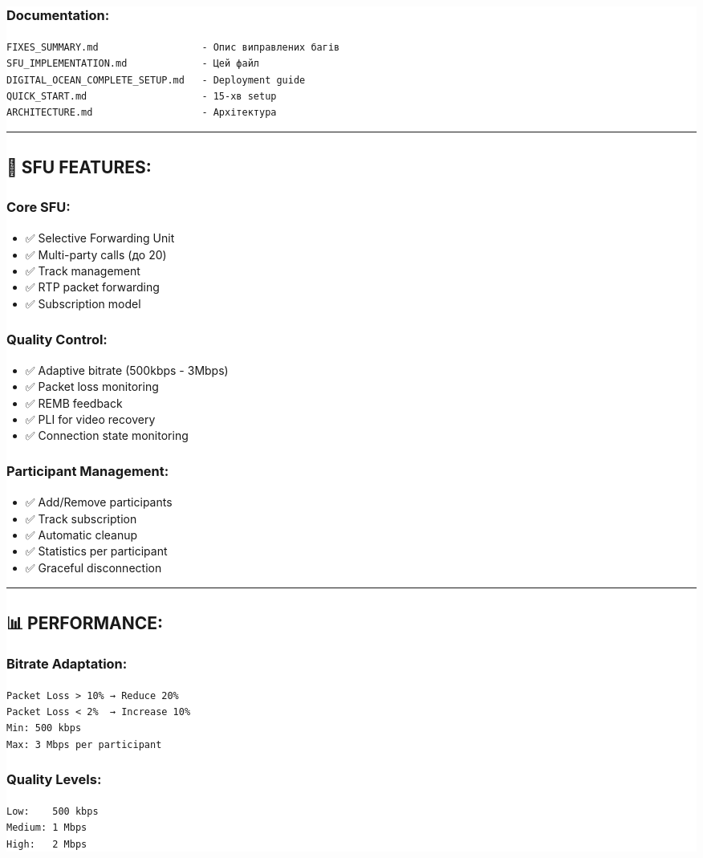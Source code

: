 ### Documentation:
```
FIXES_SUMMARY.md                  - Опис виправлених багів
SFU_IMPLEMENTATION.md             - Цей файл
DIGITAL_OCEAN_COMPLETE_SETUP.md   - Deployment guide
QUICK_START.md                    - 15-хв setup
ARCHITECTURE.md                   - Архітектура
```

---

## 🚀 SFU FEATURES:

### Core SFU:
- ✅ Selective Forwarding Unit
- ✅ Multi-party calls (до 20)
- ✅ Track management
- ✅ RTP packet forwarding
- ✅ Subscription model

### Quality Control:
- ✅ Adaptive bitrate (500kbps - 3Mbps)
- ✅ Packet loss monitoring
- ✅ REMB feedback
- ✅ PLI for video recovery
- ✅ Connection state monitoring

### Participant Management:
- ✅ Add/Remove participants
- ✅ Track subscription
- ✅ Automatic cleanup
- ✅ Statistics per participant
- ✅ Graceful disconnection

---

## 📊 PERFORMANCE:

### Bitrate Adaptation:
```
Packet Loss > 10% → Reduce 20%
Packet Loss < 2%  → Increase 10%
Min: 500 kbps
Max: 3 Mbps per participant
```

### Quality Levels:
```
Low:    500 kbps
Medium: 1 Mbps
High:   2 Mbps
```
